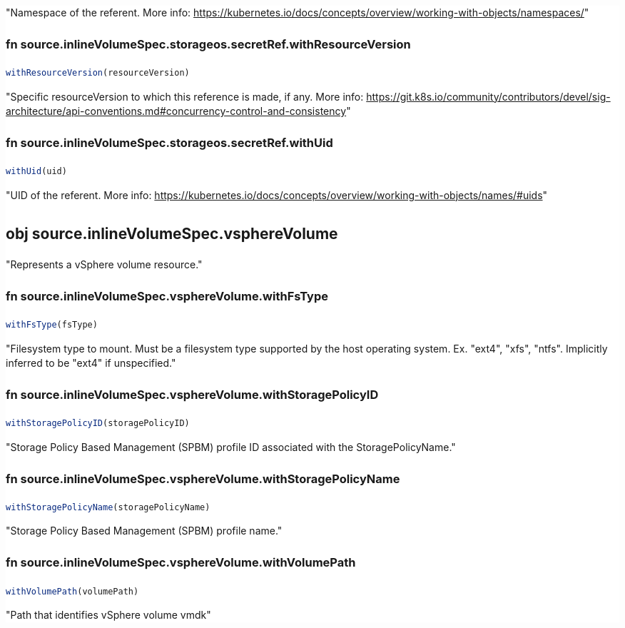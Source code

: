 "Namespace of the referent. More info: https://kubernetes.io/docs/concepts/overview/working-with-objects/namespaces/"

### fn source.inlineVolumeSpec.storageos.secretRef.withResourceVersion

```ts
withResourceVersion(resourceVersion)
```

"Specific resourceVersion to which this reference is made, if any. More info: https://git.k8s.io/community/contributors/devel/sig-architecture/api-conventions.md#concurrency-control-and-consistency"

### fn source.inlineVolumeSpec.storageos.secretRef.withUid

```ts
withUid(uid)
```

"UID of the referent. More info: https://kubernetes.io/docs/concepts/overview/working-with-objects/names/#uids"

## obj source.inlineVolumeSpec.vsphereVolume

"Represents a vSphere volume resource."

### fn source.inlineVolumeSpec.vsphereVolume.withFsType

```ts
withFsType(fsType)
```

"Filesystem type to mount. Must be a filesystem type supported by the host operating system. Ex. \"ext4\", \"xfs\", \"ntfs\". Implicitly inferred to be \"ext4\" if unspecified."

### fn source.inlineVolumeSpec.vsphereVolume.withStoragePolicyID

```ts
withStoragePolicyID(storagePolicyID)
```

"Storage Policy Based Management (SPBM) profile ID associated with the StoragePolicyName."

### fn source.inlineVolumeSpec.vsphereVolume.withStoragePolicyName

```ts
withStoragePolicyName(storagePolicyName)
```

"Storage Policy Based Management (SPBM) profile name."

### fn source.inlineVolumeSpec.vsphereVolume.withVolumePath

```ts
withVolumePath(volumePath)
```

"Path that identifies vSphere volume vmdk"